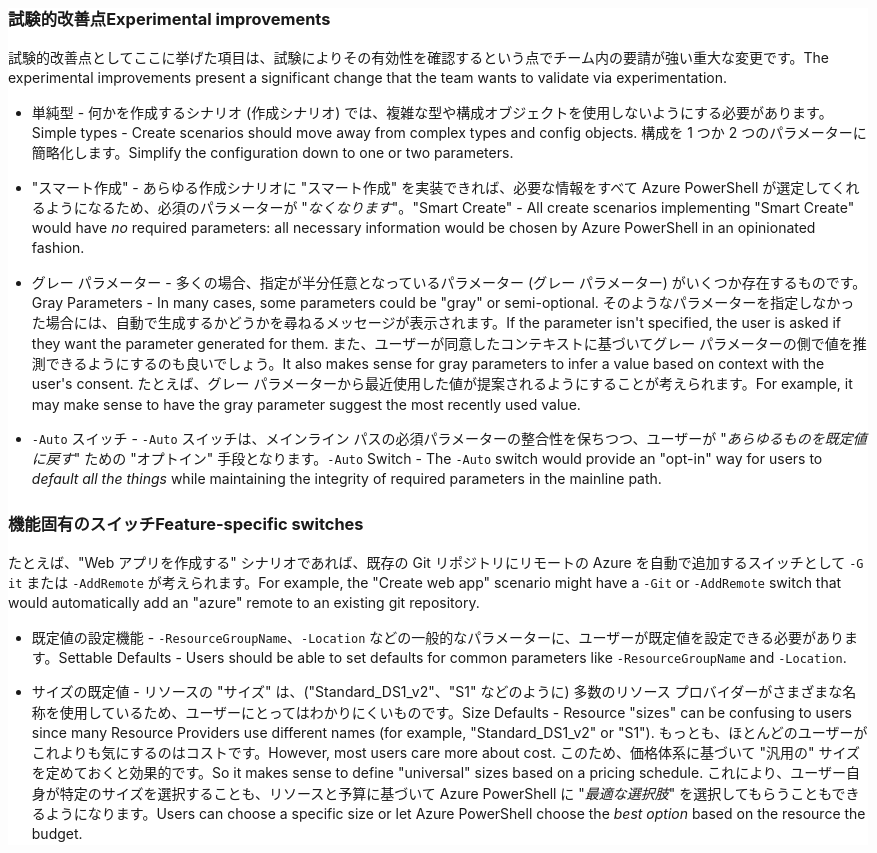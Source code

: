 ### <a name="experimental-improvements"></a><span data-ttu-id="7fd1f-142">試験的改善点</span><span class="sxs-lookup"><span data-stu-id="7fd1f-142">Experimental improvements</span></span>

<span data-ttu-id="7fd1f-143">試験的改善点としてここに挙げた項目は、試験によりその有効性を確認するという点でチーム内の要請が強い重大な変更です。</span><span class="sxs-lookup"><span data-stu-id="7fd1f-143">The experimental improvements present a significant change that the team wants to validate via experimentation.</span></span>

- <span data-ttu-id="7fd1f-144">単純型 - 何かを作成するシナリオ (作成シナリオ) では、複雑な型や構成オブジェクトを使用しないようにする必要があります。</span><span class="sxs-lookup"><span data-stu-id="7fd1f-144">Simple types - Create scenarios should move away from complex types and config objects.</span></span> <span data-ttu-id="7fd1f-145">構成を 1 つか 2 つのパラメーターに簡略化します。</span><span class="sxs-lookup"><span data-stu-id="7fd1f-145">Simplify the configuration down to one or two parameters.</span></span>

- <span data-ttu-id="7fd1f-146">"スマート作成" - あらゆる作成シナリオに "スマート作成" を実装できれば、必要な情報をすべて Azure PowerShell が選定してくれるようになるため、必須のパラメーターが "_なくなります_"。</span><span class="sxs-lookup"><span data-stu-id="7fd1f-146">"Smart Create" - All create scenarios implementing "Smart Create" would have _no_ required parameters: all necessary information would be chosen by Azure PowerShell in an opinionated fashion.</span></span>

- <span data-ttu-id="7fd1f-147">グレー パラメーター - 多くの場合、指定が半分任意となっているパラメーター (グレー パラメーター) がいくつか存在するものです。</span><span class="sxs-lookup"><span data-stu-id="7fd1f-147">Gray Parameters - In many cases, some parameters could be "gray" or semi-optional.</span></span> <span data-ttu-id="7fd1f-148">そのようなパラメーターを指定しなかった場合には、自動で生成するかどうかを尋ねるメッセージが表示されます。</span><span class="sxs-lookup"><span data-stu-id="7fd1f-148">If the parameter isn't specified, the user is asked if they want the parameter generated for them.</span></span> <span data-ttu-id="7fd1f-149">また、ユーザーが同意したコンテキストに基づいてグレー パラメーターの側で値を推測できるようにするのも良いでしょう。</span><span class="sxs-lookup"><span data-stu-id="7fd1f-149">It also makes sense for gray parameters to infer a value based on context with the user's consent.</span></span>
  <span data-ttu-id="7fd1f-150">たとえば、グレー パラメーターから最近使用した値が提案されるようにすることが考えられます。</span><span class="sxs-lookup"><span data-stu-id="7fd1f-150">For example, it may make sense to have the gray parameter suggest the most recently used value.</span></span>

- <span data-ttu-id="7fd1f-151">`-Auto` スイッチ - `-Auto` スイッチは、メインライン パスの必須パラメーターの整合性を保ちつつ、ユーザーが "_あらゆるものを既定値に戻す_" ための "オプトイン" 手段となります。</span><span class="sxs-lookup"><span data-stu-id="7fd1f-151">`-Auto` Switch - The `-Auto` switch would provide an "opt-in" way for users to _default all the things_ while maintaining the integrity of required parameters in the mainline path.</span></span>

### <a name="feature-specific-switches"></a><span data-ttu-id="7fd1f-152">機能固有のスイッチ</span><span class="sxs-lookup"><span data-stu-id="7fd1f-152">Feature-specific switches</span></span>

<span data-ttu-id="7fd1f-153">たとえば、"Web アプリを作成する" シナリオであれば、既存の Git リポジトリにリモートの Azure を自動で追加するスイッチとして `-Git` または `-AddRemote` が考えられます。</span><span class="sxs-lookup"><span data-stu-id="7fd1f-153">For example, the "Create web app" scenario might have a `-Git` or `-AddRemote` switch that would automatically add an "azure" remote to an existing git repository.</span></span>

- <span data-ttu-id="7fd1f-154">既定値の設定機能 - `-ResourceGroupName`、`-Location` などの一般的なパラメーターに、ユーザーが既定値を設定できる必要があります。</span><span class="sxs-lookup"><span data-stu-id="7fd1f-154">Settable Defaults - Users should be able to set defaults for common parameters like `-ResourceGroupName` and `-Location`.</span></span>

- <span data-ttu-id="7fd1f-155">サイズの既定値 - リソースの "サイズ" は、("Standard\_DS1\_v2"、"S1" などのように) 多数のリソース プロバイダーがさまざまな名称を使用しているため、ユーザーにとってはわかりにくいものです。</span><span class="sxs-lookup"><span data-stu-id="7fd1f-155">Size Defaults - Resource "sizes" can be confusing to users since many Resource Providers use different names (for example, "Standard\_DS1\_v2" or "S1").</span></span> <span data-ttu-id="7fd1f-156">もっとも、ほとんどのユーザーがこれよりも気にするのはコストです。</span><span class="sxs-lookup"><span data-stu-id="7fd1f-156">However, most users care more about cost.</span></span> <span data-ttu-id="7fd1f-157">このため、価格体系に基づいて "汎用の" サイズを定めておくと効果的です。</span><span class="sxs-lookup"><span data-stu-id="7fd1f-157">So it makes sense to define "universal" sizes based on a pricing schedule.</span></span> <span data-ttu-id="7fd1f-158">これにより、ユーザー自身が特定のサイズを選択することも、リソースと予算に基づいて Azure PowerShell に "_最適な選択肢_" を選択してもらうこともできるようになります。</span><span class="sxs-lookup"><span data-stu-id="7fd1f-158">Users can choose a specific size or let Azure PowerShell choose the _best option_ based on the resource the budget.</span></span>
